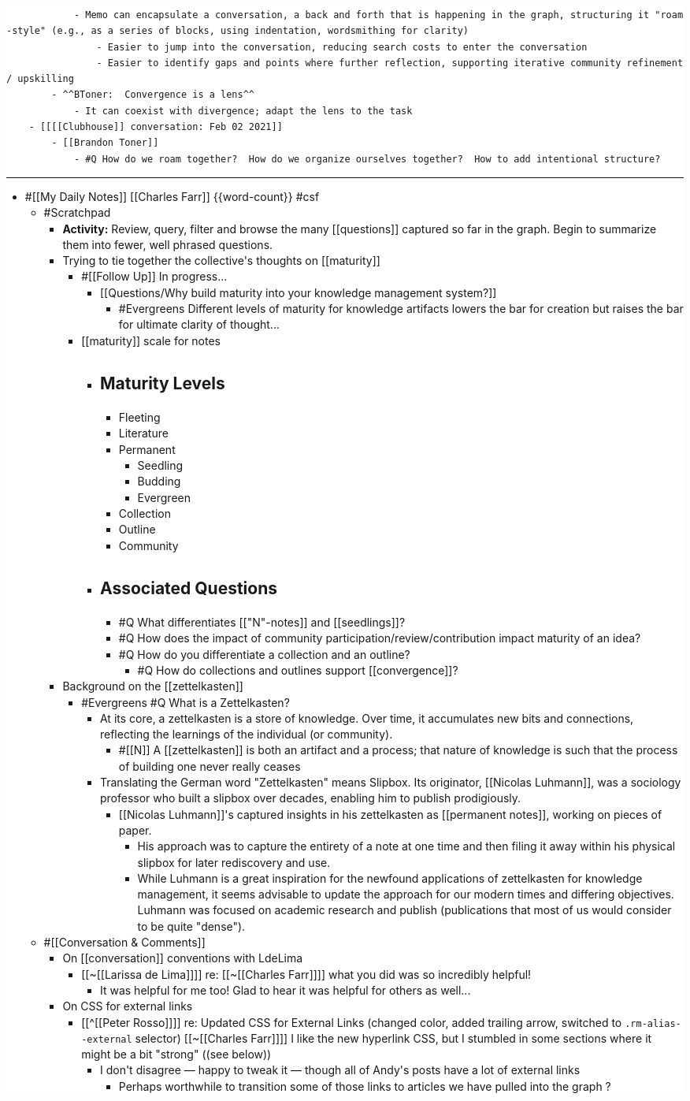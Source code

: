                 - Memo can encapsulate a conversation, a back and forth that is happening in the graph, structuring it "roam-style" (e.g., as a series of blocks, using indentation, wordsmithing for clarity)
                    - Easier to jump into the conversation, reducing search costs to enter the conversation
                    - Easier to identify gaps and points where further reflection, supporting iterative community refinement / upskilling
            - ^^BToner:  Convergence is a lens^^ 
                - It can coexist with divergence; adapt the lens to the task
        - [[[[Clubhouse]] conversation: Feb 02 2021]]
            - [[Brandon Toner]]
                - #Q How do we roam together?  How do we organize ourselves together?  How to add intentional structure?  
- ---
- #[[My Daily Notes]] [[Charles Farr]] {{word-count}} #csf
    - #Scratchpad
        - **Activity:** Review, query, filter and browse the many [[questions]] captured so far in the graph. Begin to summarize them into fewer, well phrased questions. 
        - Trying to tie together the collective's thoughts on [[maturity]]
            - #[[Follow Up]] In progress...
                - [[Questions/Why build maturity into your knowledge management system?]]
                    - #Evergreens Different levels of maturity for knowledge artifacts lowers the bar for creation but raises the bar for ultimate clarity of thought...
            - [[maturity]] scale for notes
                - ## Maturity Levels
                    - Fleeting
                    - Literature
                    - Permanent
                        - Seedling
                        - Budding
                        - Evergreen
                    - Collection
                    - Outline
                    - Community
                - ## Associated Questions
                    - #Q What differentiates [["N"-notes]] and [[seedlings]]?
                    - #Q How does the impact of community participation/review/contribution impact maturity of an idea?
                    - #Q How do you differentiate a collection and an outline?
                        - #Q How do collections and outlines support [[convergence]]?
        - Background on the [[zettelkasten]]
            - #Evergreens #Q What is a Zettelkasten?
                - At its core, a zettelkasten is a store of knowledge. Over time, it accumulates new bits and connections, reflecting the learnings of the individual (or community).
                    - #[[N]] A [[zettelkasten]] is both an artifact and a process; that nature of knowledge is such that the process of building one never really ceases
                - Translating the German word "Zettelkasten" means Slipbox. Its originator, [[Nicolas Luhmann]], was a sociology professor who built a slipbox over decades, enabling him to publish prodigiously. 
                    - [[Nicolas Luhmann]]'s captured insights in his zettelkasten as [[permanent notes]], working on pieces of paper.
                        - His approach was to capture the entirety of a note at one time and then filing it away within his physical slipbox for later rediscovery and use.
                        - While Luhmann is a great inspiration for the newfound applications of zettelkasten for knowledge management, it seems advisable to update the approach for our modern times and differing objectives. Luhmann was focused on academic research and publish (publications that most of us would consider to be quite "dense").
    - #[[Conversation & Comments]]
        - On [[conversation]] conventions with LdeLima
            - [[~[[Larissa de Lima]]]] re: [[~[[Charles Farr]]]] what you did was so incredibly helpful!  
                - It was helpful for me too! Glad to hear it was helpful for others as well...
        - On CSS for external links
            - [[^[[Peter Rosso]]]] re: Updated CSS for External Links (changed color, added trailing arrow, switched to `.rm-alias--external` selector) [[~[[Charles Farr]]]] I like the new hyperlink CSS, but I stumbled in some sections where it might be a bit "strong" ((see below))
                - I don't disagree — happy to tweak it — though all of Andy's posts have a lot of external links
                    - Perhaps worthwhile to transition some of those links to articles we have pulled into the graph ?